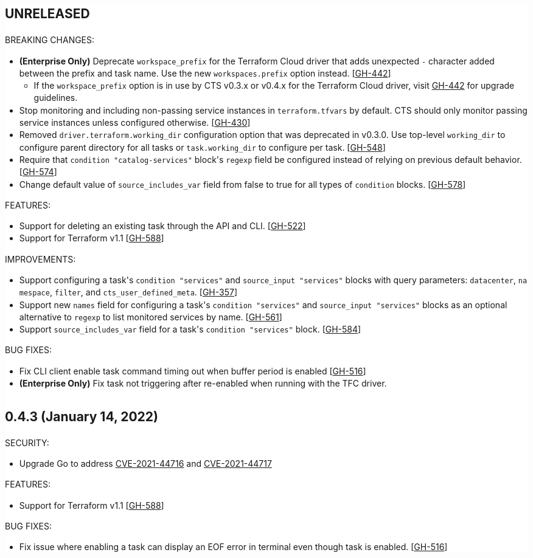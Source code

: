 ## UNRELEASED

BREAKING CHANGES:
* **(Enterprise Only)** Deprecate `workspace_prefix` for the Terraform Cloud driver that adds unexpected `-` character added between the prefix and task name. Use the new `workspaces.prefix` option instead. [[GH-442](https://github.com/hashicorp/consul-terraform-sync/issues/442)]
  * If the `workspace_prefix` option is in use by CTS v0.3.x or v0.4.x for the Terraform Cloud driver, visit [GH-442](https://github.com/hashicorp/consul-terraform-sync/issues/442) for upgrade guidelines.
* Stop monitoring and including non-passing service instances in `terraform.tfvars` by default. CTS should only monitor passing service instances unless configured otherwise. [[GH-430](https://github.com/hashicorp/consul-terraform-sync/issues/430)]
* Removed `driver.terraform.working_dir` configuration option that was deprecated in v0.3.0. Use top-level `working_dir` to configure parent directory for all tasks or `task.working_dir` to configure per task. [[GH-548](https://github.com/hashicorp/consul-terraform-sync/pull/548)]
* Require that `condition "catalog-services"` block's `regexp` field be configured instead of relying on previous default behavior. [[GH-574](https://github.com/hashicorp/consul-terraform-sync/pull/574)]
* Change default value of `source_includes_var` field from false to true for all types of `condition` blocks. [[GH-578](https://github.com/hashicorp/consul-terraform-sync/pull/578)]

FEATURES:
* Support for deleting an existing task through the API and CLI. [[GH-522](https://github.com/hashicorp/consul-terraform-sync/issues/522)]
* Support for Terraform v1.1 [[GH-588](https://github.com/hashicorp/consul-terraform-sync/pull/588)]

IMPROVEMENTS:
* Support configuring a task's `condition "services"` and `source_input "services"` blocks with query parameters: `datacenter`, `namespace`, `filter`, and `cts_user_defined_meta`. [[GH-357](https://github.com/hashicorp/consul-terraform-sync/issues/357)]
* Support new `names` field for configuring a task's `condition "services"` and `source_input "services"` blocks as an optional alternative to `regexp` to list monitored services by name. [[GH-561](https://github.com/hashicorp/consul-terraform-sync/issues/561)]
* Support `source_includes_var` field for a task's `condition "services"` block. [[GH-584](https://github.com/hashicorp/consul-terraform-sync/pull/584)]

BUG FIXES:
* Fix CLI client enable task command timing out when buffer period is enabled [[GH-516](https://github.com/hashicorp/consul-terraform-sync/issues/516)]
* **(Enterprise Only)** Fix task not triggering after re-enabled when running with the TFC driver.

## 0.4.3 (January 14, 2022)
SECURITY:
* Upgrade Go to address [CVE-2021-44716](https://cve.mitre.org/cgi-bin/cvename.cgi?name=CVE-2021-44716) and [CVE-2021-44717](https://cve.mitre.org/cgi-bin/cvename.cgi?name=CVE-2021-44717)

FEATURES:
* Support for Terraform v1.1 [[GH-588](https://github.com/hashicorp/consul-terraform-sync/pull/588)]

BUG FIXES:
* Fix issue where enabling a task can display an EOF error in terminal even though task is enabled. [[GH-516](https://github.com/hashicorp/consul-terraform-sync/issues/516)]
